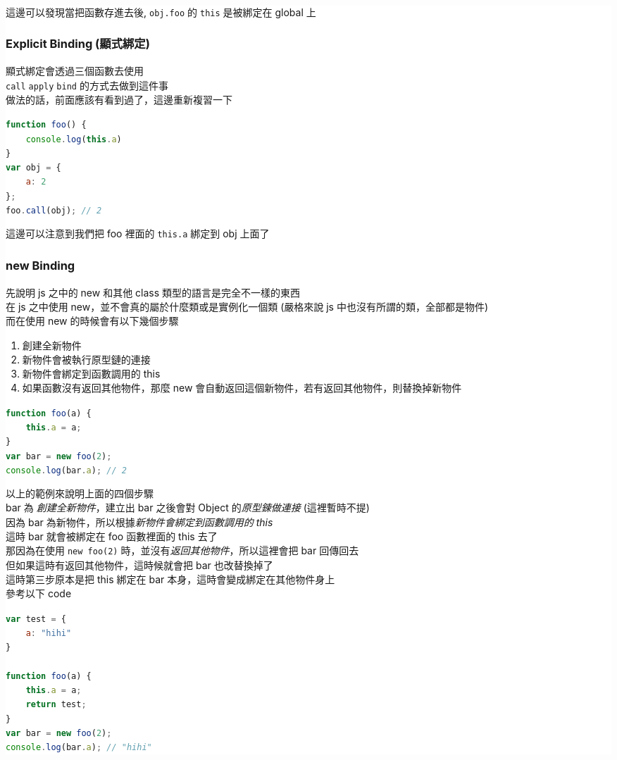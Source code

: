 這邊可以發現當把函數存進去後, `obj.foo` 的 `this` 是被綁定在 global 上  

### Explicit Binding (顯式綁定)

顯式綁定會透過三個函數去使用  
`call` `apply` `bind` 的方式去做到這件事  
做法的話，前面應該有看到過了，這邊重新複習一下

```javascript
function foo() {
    console.log(this.a)
}
var obj = {
    a: 2
};
foo.call(obj); // 2
```

這邊可以注意到我們把 foo 裡面的 `this.a` 綁定到 obj 上面了  

### new Binding

先說明 js 之中的 new 和其他 class 類型的語言是完全不一樣的東西  
在 js 之中使用 new，並不會真的屬於什麼類或是實例化一個類 (嚴格來說 js 中也沒有所謂的類，全部都是物件)  
而在使用 new 的時候會有以下幾個步驟  

1. 創建全新物件
2. 新物件會被執行原型鏈的連接
3. 新物件會綁定到函數調用的 this
4. 如果函數沒有返回其他物件，那麼 new 會自動返回這個新物件，若有返回其他物件，則替換掉新物件

```javascript
function foo(a) {
    this.a = a;
}
var bar = new foo(2);
console.log(bar.a); // 2
```

以上的範例來說明上面的四個步驟  
bar 為 *創建全新物件*，建立出 bar 之後會對 Object 的*原型鍊做連接* (這裡暫時不提)  
因為 bar 為新物件，所以根據*新物件會綁定到函數調用的 this*  
這時 bar 就會被綁定在 foo 函數裡面的 this 去了  
那因為在使用 `new foo(2)` 時，並沒有*返回其他物件*，所以這裡會把 bar 回傳回去  
但如果這時有返回其他物件，這時候就會把 bar 也改替換掉了  
這時第三步原本是把 this 綁定在 bar 本身，這時會變成綁定在其他物件身上  
參考以下 code  

```javascript
var test = {
    a: "hihi"
}

function foo(a) {
    this.a = a;
    return test;
}
var bar = new foo(2);
console.log(bar.a); // "hihi"
```
